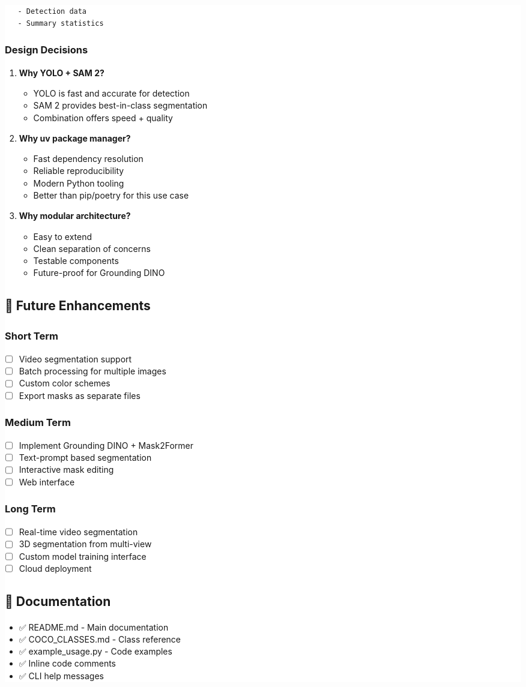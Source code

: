 ```
   - Detection data
   - Summary statistics
```

### Design Decisions

1. **Why YOLO + SAM 2?**
   - YOLO is fast and accurate for detection
   - SAM 2 provides best-in-class segmentation
   - Combination offers speed + quality

2. **Why uv package manager?**
   - Fast dependency resolution
   - Reliable reproducibility
   - Modern Python tooling
   - Better than pip/poetry for this use case

3. **Why modular architecture?**
   - Easy to extend
   - Clean separation of concerns
   - Testable components
   - Future-proof for Grounding DINO

## 🚀 Future Enhancements

### Short Term
- [ ] Video segmentation support
- [ ] Batch processing for multiple images
- [ ] Custom color schemes
- [ ] Export masks as separate files

### Medium Term
- [ ] Implement Grounding DINO + Mask2Former
- [ ] Text-prompt based segmentation
- [ ] Interactive mask editing
- [ ] Web interface

### Long Term
- [ ] Real-time video segmentation
- [ ] 3D segmentation from multi-view
- [ ] Custom model training interface
- [ ] Cloud deployment

## 📝 Documentation

- ✅ README.md - Main documentation
- ✅ COCO_CLASSES.md - Class reference
- ✅ example_usage.py - Code examples
- ✅ Inline code comments
- ✅ CLI help messages
